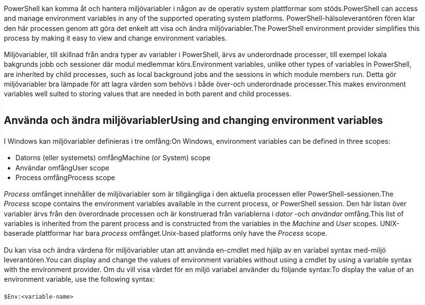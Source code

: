 <span data-ttu-id="92212-113">PowerShell kan komma åt och hantera miljövariabler i någon av de operativ system plattformar som stöds.</span><span class="sxs-lookup"><span data-stu-id="92212-113">PowerShell can access and manage environment variables in any of the supported operating system platforms.</span></span> <span data-ttu-id="92212-114">PowerShell-hälsoleverantören fören klar den här processen genom att göra det enkelt att visa och ändra miljövariabler.</span><span class="sxs-lookup"><span data-stu-id="92212-114">The PowerShell environment provider simplifies this process by making it easy to view and change environment variables.</span></span>

<span data-ttu-id="92212-115">Miljövariabler, till skillnad från andra typer av variabler i PowerShell, ärvs av underordnade processer, till exempel lokala bakgrunds jobb och sessioner där modul medlemmar körs.</span><span class="sxs-lookup"><span data-stu-id="92212-115">Environment variables, unlike other types of variables in PowerShell, are inherited by child processes, such as local background jobs and the sessions in which module members run.</span></span> <span data-ttu-id="92212-116">Detta gör miljövariabler bra lämpade för att lagra värden som behövs i både över-och underordnade processer.</span><span class="sxs-lookup"><span data-stu-id="92212-116">This makes environment variables well suited to storing values that are needed in both parent and child processes.</span></span>

## <a name="using-and-changing-environment-variables"></a><span data-ttu-id="92212-117">Använda och ändra miljövariabler</span><span class="sxs-lookup"><span data-stu-id="92212-117">Using and changing environment variables</span></span>

<span data-ttu-id="92212-118">I Windows kan miljövariabler definieras i tre omfång:</span><span class="sxs-lookup"><span data-stu-id="92212-118">On Windows, environment variables can be defined in three scopes:</span></span>

- <span data-ttu-id="92212-119">Datorns (eller systemets) omfång</span><span class="sxs-lookup"><span data-stu-id="92212-119">Machine (or System) scope</span></span>
- <span data-ttu-id="92212-120">Användar omfång</span><span class="sxs-lookup"><span data-stu-id="92212-120">User scope</span></span>
- <span data-ttu-id="92212-121">Process omfång</span><span class="sxs-lookup"><span data-stu-id="92212-121">Process scope</span></span>

<span data-ttu-id="92212-122">_Process_ omfånget innehåller de miljövariabler som är tillgängliga i den aktuella processen eller PowerShell-sessionen.</span><span class="sxs-lookup"><span data-stu-id="92212-122">The _Process_ scope contains the environment variables available in the current process, or PowerShell session.</span></span> <span data-ttu-id="92212-123">Den här listan över variabler ärvs från den överordnade processen och är konstruerad från variablerna i _dator_ -och _användar_ omfång.</span><span class="sxs-lookup"><span data-stu-id="92212-123">This list of variables is inherited from the parent process and is constructed from the variables in the _Machine_ and _User_ scopes.</span></span> <span data-ttu-id="92212-124">UNIX-baserade plattformar har bara _process_ omfånget.</span><span class="sxs-lookup"><span data-stu-id="92212-124">Unix-based platforms only have the _Process_ scope.</span></span>

<span data-ttu-id="92212-125">Du kan visa och ändra värdena för miljövariabler utan att använda en-cmdlet med hjälp av en variabel syntax med-miljö leverantören.</span><span class="sxs-lookup"><span data-stu-id="92212-125">You can display and change the values of environment variables without using a cmdlet by using a variable syntax with the environment provider.</span></span> <span data-ttu-id="92212-126">Om du vill visa värdet för en miljö variabel använder du följande syntax:</span><span class="sxs-lookup"><span data-stu-id="92212-126">To display the value of an environment variable, use the following syntax:</span></span>

```
$Env:<variable-name>
```
